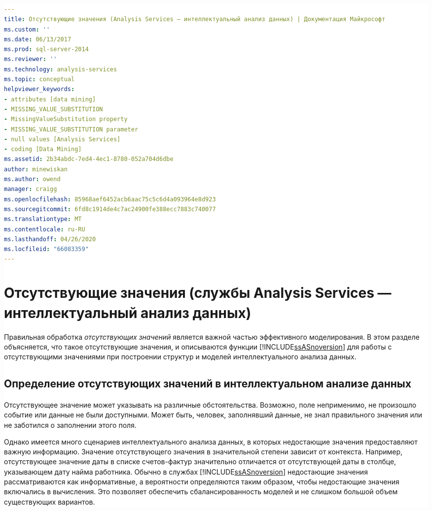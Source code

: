 ```yaml
---
title: Отсутствующие значения (Analysis Services — интеллектуальный анализ данных) | Документация Майкрософт
ms.custom: ''
ms.date: 06/13/2017
ms.prod: sql-server-2014
ms.reviewer: ''
ms.technology: analysis-services
ms.topic: conceptual
helpviewer_keywords:
- attributes [data mining]
- MISSING_VALUE_SUBSTITUTION
- MissingValueSubstitution property
- MISSING_VALUE_SUBSTITUTION parameter
- null values [Analysis Services]
- coding [Data Mining]
ms.assetid: 2b34abdc-7ed4-4ec1-8780-052a704d6dbe
author: minewiskan
ms.author: owend
manager: craigg
ms.openlocfilehash: 85968aef6452acb6aac75c5c6d4a093964e8d923
ms.sourcegitcommit: 6fd8c1914de4c7ac24900fe388ecc7883c740077
ms.translationtype: MT
ms.contentlocale: ru-RU
ms.lasthandoff: 04/26/2020
ms.locfileid: "66083359"
---
```

# <a name="missing-values-analysis-services---data-mining"></a>Отсутствующие значения (службы Analysis Services — интеллектуальный анализ данных)
  Правильная обработка  *отсутствующих значений* является важной частью эффективного моделирования. В этом разделе объясняется, что такое отсутствующие значения, и описываются функции [!INCLUDE[ssASnoversion](../../includes/ssasnoversion-md.md)] для работы с отсутствующими значениями при построении структур и моделей интеллектуального анализа данных.  
  
## <a name="definition-of-missing-values-in-data-mining"></a>Определение отсутствующих значений в интеллектуальном анализе данных  
 Отсутствующее значение может указывать на различные обстоятельства. Возможно, поле неприменимо, не произошло событие или данные не были доступными. Может быть, человек, заполнявший данные, не знал правильного значения или не заботился о заполнении этого поля.  
  
 Однако имеется много сценариев интеллектуального анализа данных, в которых недостающие значения предоставляют важную информацию. Значение отсутствующего значения в значительной степени зависит от контекста. Например, отсутствующее значение даты в списке счетов-фактур значительно отличается от отсутствующей даты в столбце, указывающем дату найма работника. Обычно в службах [!INCLUDE[ssASnoversion](../../includes/ssasnoversion-md.md)] недостающие значения рассматриваются как информативные, а вероятности определяются таким образом, чтобы недостающие значения включались в вычисления. Это позволяет обеспечить сбалансированность моделей и не слишком большой объем существующих вариантов.  
  